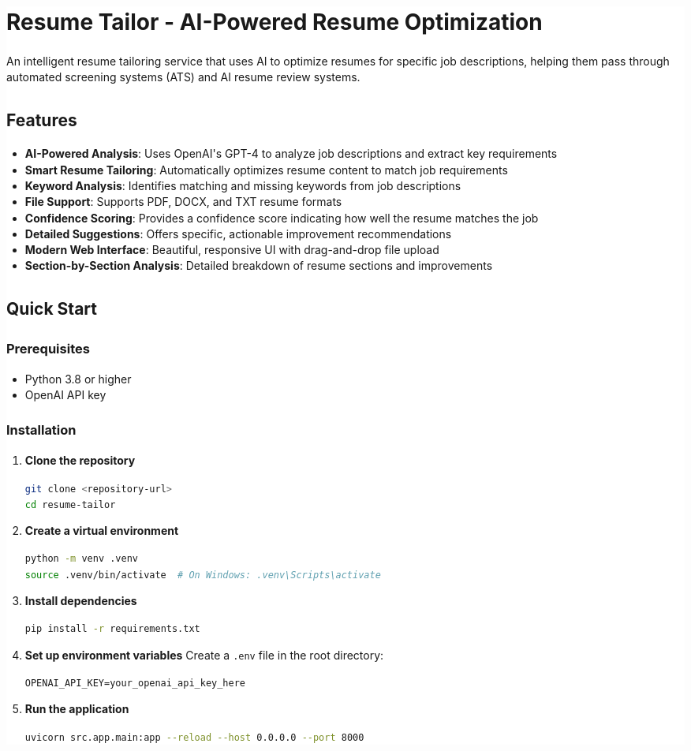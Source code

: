 # Resume Tailor - AI-Powered Resume Optimization

An intelligent resume tailoring service that uses AI to optimize resumes for specific job descriptions, helping them pass through automated screening systems (ATS) and AI resume review systems.

## Features

- **AI-Powered Analysis**: Uses OpenAI's GPT-4 to analyze job descriptions and extract key requirements
- **Smart Resume Tailoring**: Automatically optimizes resume content to match job requirements
- **Keyword Analysis**: Identifies matching and missing keywords from job descriptions
- **File Support**: Supports PDF, DOCX, and TXT resume formats
- **Confidence Scoring**: Provides a confidence score indicating how well the resume matches the job
- **Detailed Suggestions**: Offers specific, actionable improvement recommendations
- **Modern Web Interface**: Beautiful, responsive UI with drag-and-drop file upload
- **Section-by-Section Analysis**: Detailed breakdown of resume sections and improvements

## Quick Start

### Prerequisites

- Python 3.8 or higher
- OpenAI API key

### Installation

1. **Clone the repository**
   ```bash
   git clone <repository-url>
   cd resume-tailor
   ```

2. **Create a virtual environment**
   ```bash
   python -m venv .venv
   source .venv/bin/activate  # On Windows: .venv\Scripts\activate
   ```

3. **Install dependencies**
   ```bash
   pip install -r requirements.txt
   ```

4. **Set up environment variables**
   Create a `.env` file in the root directory:
   ```env
   OPENAI_API_KEY=your_openai_api_key_here
   ```

5. **Run the application**
   ```bash
   uvicorn src.app.main:app --reload --host 0.0.0.0 --port 8000
   ```
